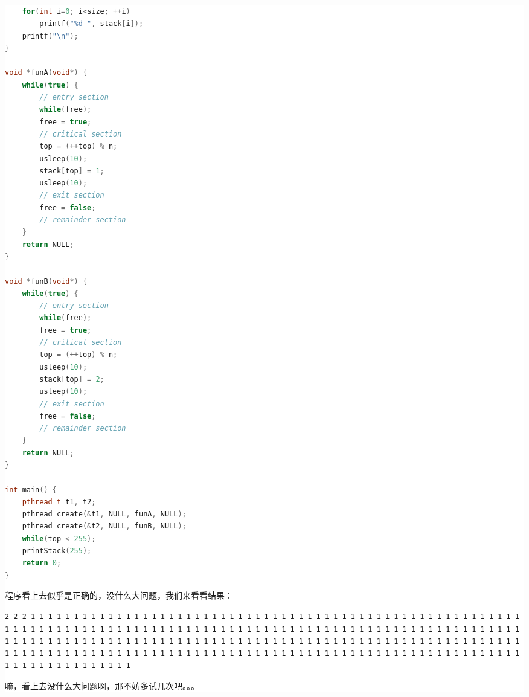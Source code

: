 ```cpp
	for(int i=0; i<size; ++i)
		printf("%d ", stack[i]);
	printf("\n");
}

void *funA(void*) {
	while(true) {
		// entry section
		while(free);
		free = true;
		// critical section
		top = (++top) % n;
		usleep(10);
		stack[top] = 1;
		usleep(10);
		// exit section
		free = false;
		// remainder section
	}
	return NULL;
}

void *funB(void*) {
	while(true) {
		// entry section
		while(free);
		free = true;
		// critical section
		top = (++top) % n;
		usleep(10);
		stack[top] = 2;
		usleep(10);
		// exit section
		free = false;
		// remainder section
	}
	return NULL;
}

int main() {
	pthread_t t1, t2;
	pthread_create(&t1, NULL, funA, NULL);
	pthread_create(&t2, NULL, funB, NULL);
	while(top < 255);
	printStack(255);
	return 0;
}
```
程序看上去似乎是正确的，没什么大问题，我们来看看结果：
```bash
2 2 2 1 1 1 1 1 1 1 1 1 1 1 1 1 1 1 1 1 1 1 1 1 1 1 1 1 1 1 1 1 1 1 1 1 1 1 1 1 1 1 1 1 1 1 1 1 1 1 1 1 1 1 1 1 1 1 1 1 1 1 1 1 1 1 1 1 1 1 1 1 1 1 1 1 1 1 1 1 1 1 1 1 1 1 1 1 1 1 1 1 1 1 1 1 1 1 1 1 1 1 1 1 1 1 1 1 1 1 1 1 1 1 1 1 1 1 1 1 1 1 1 1 1 1 1 1 1 1 1 1 1 1 1 1 1 1 1 1 1 1 1 1 1 1 1 1 1 1 1 1 1 1 1 1 1 1 1 1 1 1 1 1 1 1 1 1 1 1 1 1 1 1 1 1 1 1 1 1 1 1 1 1 1 1 1 1 1 1 1 1 1 1 1 1 1 1 1 1 1 1 1 1 1 1 1 1 1 1 1 1 1 1 1 1 1 1 1 1 1 1 1 1 1 1 1 1 1 1 1 1 1 1 1 1 1 1 1 1 1 1 1 1 1 1 1 1 1 1 1 1 1 1 1
```
嘛，看上去没什么大问题啊，那不妨多试几次吧。。。
```bash
```